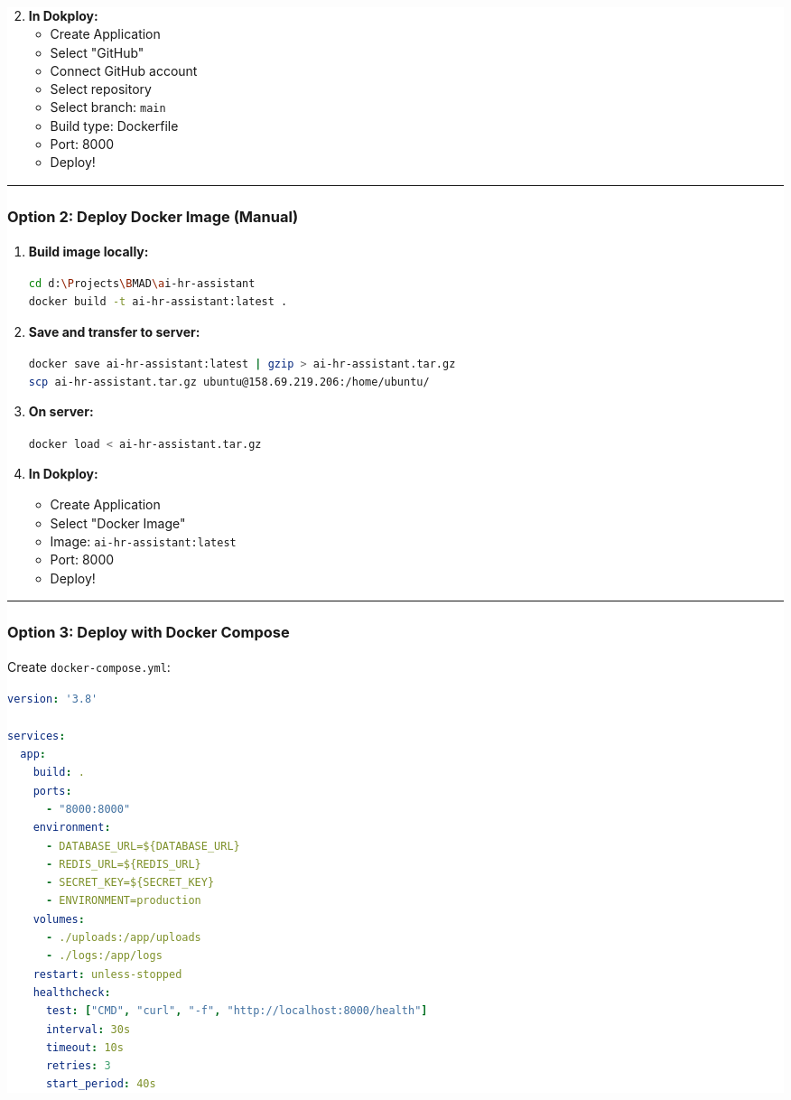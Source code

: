 2. **In Dokploy:**
   - Create Application
   - Select "GitHub"
   - Connect GitHub account
   - Select repository
   - Select branch: `main`
   - Build type: Dockerfile
   - Port: 8000
   - Deploy!

---

### **Option 2: Deploy Docker Image (Manual)**

1. **Build image locally:**
   ```bash
   cd d:\Projects\BMAD\ai-hr-assistant
   docker build -t ai-hr-assistant:latest .
   ```

2. **Save and transfer to server:**
   ```bash
   docker save ai-hr-assistant:latest | gzip > ai-hr-assistant.tar.gz
   scp ai-hr-assistant.tar.gz ubuntu@158.69.219.206:/home/ubuntu/
   ```

3. **On server:**
   ```bash
   docker load < ai-hr-assistant.tar.gz
   ```

4. **In Dokploy:**
   - Create Application
   - Select "Docker Image"
   - Image: `ai-hr-assistant:latest`
   - Port: 8000
   - Deploy!

---

### **Option 3: Deploy with Docker Compose**

Create `docker-compose.yml`:

```yaml
version: '3.8'

services:
  app:
    build: .
    ports:
      - "8000:8000"
    environment:
      - DATABASE_URL=${DATABASE_URL}
      - REDIS_URL=${REDIS_URL}
      - SECRET_KEY=${SECRET_KEY}
      - ENVIRONMENT=production
    volumes:
      - ./uploads:/app/uploads
      - ./logs:/app/logs
    restart: unless-stopped
    healthcheck:
      test: ["CMD", "curl", "-f", "http://localhost:8000/health"]
      interval: 30s
      timeout: 10s
      retries: 3
      start_period: 40s
```